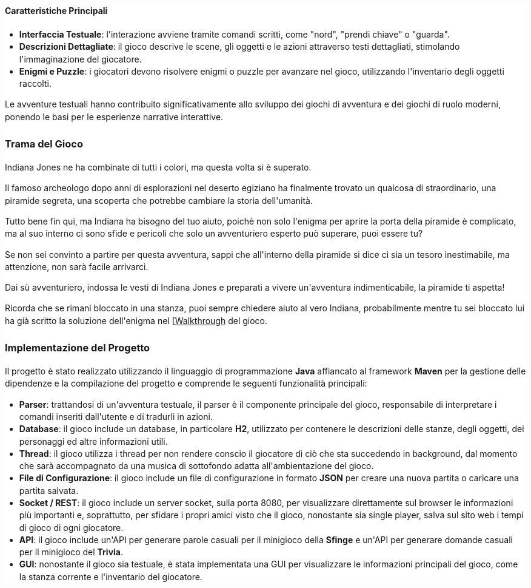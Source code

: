 #### Caratteristiche Principali

- **Interfaccia Testuale**: l'interazione avviene tramite comandi scritti, come "nord", "prendi chiave" o "guarda".
- **Descrizioni Dettagliate**: il gioco descrive le scene, gli oggetti e le azioni attraverso testi dettagliati, stimolando l'immaginazione del giocatore.
- **Enigmi e Puzzle**: i giocatori devono risolvere enigmi o puzzle per avanzare nel gioco, utilizzando l'inventario degli oggetti raccolti.


Le avventure testuali hanno contribuito significativamente allo sviluppo dei giochi di avventura e dei giochi di ruolo moderni, ponendo le basi per le esperienze narrative interattive.


### Trama del Gioco


Indiana Jones ne ha combinate di tutti i colori, ma questa volta si è superato.

Il famoso archeologo dopo anni di esplorazioni nel deserto egiziano ha finalmente trovato un qualcosa di straordinario, una piramide segreta, una scoperta che potrebbe cambiare la storia dell'umanità.

Tutto bene fin qui, ma Indiana ha bisogno del tuo aiuto, poichè non solo l'enigma per aprire la porta della piramide è complicato, ma al suo interno ci sono sfide e pericoli che solo un avventuriero esperto può superare, puoi essere tu?

Se non sei convinto a partire per questa avventura, sappi che all'interno della piramide si dice ci sia un tesoro inestimabile, ma attenzione, non sarà facile arrivarci.

Dai sù avventuriero, indossa le vesti di Indiana Jones e preparati a vivere un'avventura indimenticabile, la piramide ti aspetta!

Ricorda che se rimani bloccato in una stanza, puoi sempre chiedere aiuto al vero Indiana, probabilmente mentre tu sei bloccato lui ha già scritto la soluzione dell'enigma nel [[Walkthrough](#walkthrough) del gioco.

### Implementazione del Progetto


Il progetto è stato realizzato utilizzando il linguaggio di programmazione **Java** affiancato al framework **Maven** per la gestione delle dipendenze e la compilazione del progetto e comprende le seguenti funzionalità principali:

- **Parser**: trattandosi di un'avventura testuale, il parser è il componente principale del gioco, responsabile di interpretare i comandi inseriti dall'utente e di tradurli in azioni.
- **Database**: il gioco include un database, in particolare **H2**, utilizzato per contenere le descrizioni delle stanze, degli oggetti, dei personaggi ed altre informazioni utili.
- **Thread**: il gioco utilizza i thread per non rendere conscio il giocatore di ciò che sta succedendo in background, dal momento che sarà accompagnato da una musica di sottofondo adatta all'ambientazione del gioco.
- **File di Configurazione**: il gioco include un file di configurazione in formato **JSON** per creare una nuova partita o caricare una partita salvata.
- **Socket / REST**: il gioco include un server socket, sulla porta 8080, per visualizzare direttamente sul browser le informazioni più importanti e, soprattutto, per sfidare i propri amici visto che il gioco, nonostante sia single player, salva sul sito web i tempi di gioco di ogni giocatore.
- **API**: il gioco include un'API per generare parole casuali per il minigioco della **Sfinge** e un'API per generare domande casuali per il minigioco del **Trivia**.
- **GUI**: nonostante il gioco sia testuale, è stata implementata una GUI per visualizzare le informazioni principali del gioco, come la stanza corrente e l'inventario del giocatore.

